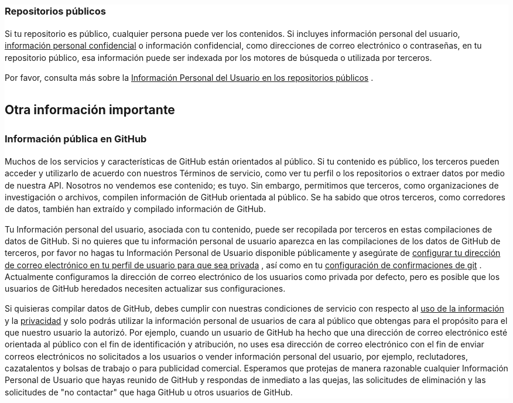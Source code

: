 ### Repositorios públicos

Si tu repositorio es público, cualquier persona puede ver los contenidos. Si incluyes información personal del usuario,
[información personal confidencial](https://gdpr-info.eu/art-9-gdpr/)
o información confidencial, como direcciones de correo electrónico o contraseñas, en tu repositorio público, esa información puede ser indexada por los motores de búsqueda o utilizada por terceros.

Por favor, consulta más sobre la
[Información Personal del Usuario en los repositorios públicos](/es/github/site-policy/github-privacy-statement#public-information-on-github)
.

## Otra información importante

### Información pública en GitHub

Muchos de los servicios y características de GitHub están orientados al público. Si tu contenido es público, los terceros pueden acceder y utilizarlo de acuerdo con nuestros Términos de servicio, como ver tu perfil o los repositorios o extraer datos por medio de nuestra API. Nosotros no vendemos ese contenido; es tuyo. Sin embargo, permitimos que terceros, como organizaciones de investigación o archivos, compilen información de GitHub orientada al público. Se ha sabido que otros terceros, como corredores de datos, también han extraído y compilado información de GitHub.

Tu Información personal del usuario, asociada con tu contenido, puede ser recopilada por terceros en estas compilaciones de datos de GitHub. Si no quieres que tu información personal de usuario aparezca en las compilaciones de los datos de GitHub de terceros, por favor no hagas tu Información Personal de Usuario disponible públicamente y asegúrate de
[configurar tu dirección de correo electrónico en tu perfil de usuario para que sea privada](https://github.com/settings/emails)
, así como en tu
[configuración de confirmaciones de git](/es/github/setting-up-and-managing-your-github-user-account/setting-your-commit-email-address)
. Actualmente configuramos la dirección de correo electrónico de los usuarios como privada por defecto, pero es posible que los usuarios de GitHub heredados necesiten actualizar sus configuraciones.

Si quisieras compilar datos de GitHub, debes cumplir con nuestras condiciones de servicio con respecto al
[uso de la información](/es/github/site-policy/github-acceptable-use-policies#6-information-usage-restrictions)
y la
[privacidad](/es/github/site-policy/github-acceptable-use-policies#7-privacy)
y solo podrás utilizar la información personal de usuarios de cara al público que obtengas para el propósito para el que nuestro usuario la autorizó. Por ejemplo, cuando un usuario de GitHub ha hecho que una dirección de correo electrónico esté orientada al público con el fin de identificación y atribución, no uses esa dirección de correo electrónico con el fin de enviar correos electrónicos no solicitados a los usuarios o vender información personal del usuario, por ejemplo, reclutadores, cazatalentos y bolsas de trabajo o para publicidad comercial. Esperamos que protejas de manera razonable cualquier Información Personal de Usuario que hayas reunido de GitHub y respondas de inmediato a las quejas, las solicitudes de eliminación y las solicitudes de "no contactar" que haga GitHub u otros usuarios de GitHub.
